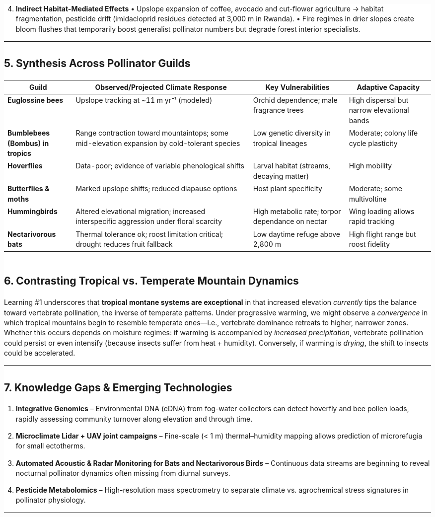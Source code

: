 4. **Indirect Habitat-Mediated Effects**
   • Upslope expansion of coffee, avocado and cut-flower agriculture → habitat fragmentation, pesticide drift (imidacloprid residues detected at 3,000 m in Rwanda).
   • Fire regimes in drier slopes create bloom flushes that temporarily boost generalist pollinator numbers but degrade forest interior specialists.

---

## 5. Synthesis Across Pollinator Guilds

| Guild | Observed/Projected Climate Response | Key Vulnerabilities | Adaptive Capacity |
|-------|-------------------------------------|---------------------|-------------------|
| **Euglossine bees** | Upslope tracking at ~11 m yr⁻¹ (modeled) | Orchid dependence; male fragrance trees | High dispersal but narrow elevational bands |
| **Bumblebees (Bombus) in tropics** | Range contraction toward mountaintops; some mid-elevation expansion by cold-tolerant species | Low genetic diversity in tropical lineages | Moderate; colony life cycle plasticity |
| **Hoverflies** | Data-poor; evidence of variable phenological shifts | Larval habitat (streams, decaying matter) | High mobility |
| **Butterflies & moths** | Marked upslope shifts; reduced diapause options | Host plant specificity | Moderate; some multivoltine |
| **Hummingbirds** | Altered elevational migration; increased interspecific aggression under floral scarcity | High metabolic rate; torpor dependance on nectar | Wing loading allows rapid tracking |
| **Nectarivorous bats** | Thermal tolerance ok; roost limitation critical; drought reduces fruit fallback | Low daytime refuge above 2,800 m | High flight range but roost fidelity |

---

## 6. Contrasting Tropical vs. Temperate Mountain Dynamics

Learning #1 underscores that **tropical montane systems are exceptional** in that increased elevation *currently* tips the balance toward vertebrate pollination, the inverse of temperate patterns. Under progressive warming, we might observe a *convergence* in which tropical mountains begin to resemble temperate ones—i.e., vertebrate dominance retreats to higher, narrower zones. Whether this occurs depends on moisture regimes: if warming is accompanied by *increased precipitation*, vertebrate pollination could persist or even intensify (because insects suffer from heat + humidity). Conversely, if warming is *drying*, the shift to insects could be accelerated.

---

## 7. Knowledge Gaps & Emerging Technologies

1. **Integrative Genomics** – Environmental DNA (eDNA) from fog-water collectors can detect hoverfly and bee pollen loads, rapidly assessing community turnover along elevation and through time.

2. **Microclimate Lidar + UAV joint campaigns** – Fine-scale (< 1 m) thermal–humidity mapping allows prediction of microrefugia for small ectotherms.

3. **Automated Acoustic & Radar Monitoring for Bats and Nectarivorous Birds** – Continuous data streams are beginning to reveal nocturnal pollinator dynamics often missing from diurnal surveys.

4. **Pesticide Metabolomics** – High-resolution mass spectrometry to separate climate vs. agrochemical stress signatures in pollinator physiology.

---
